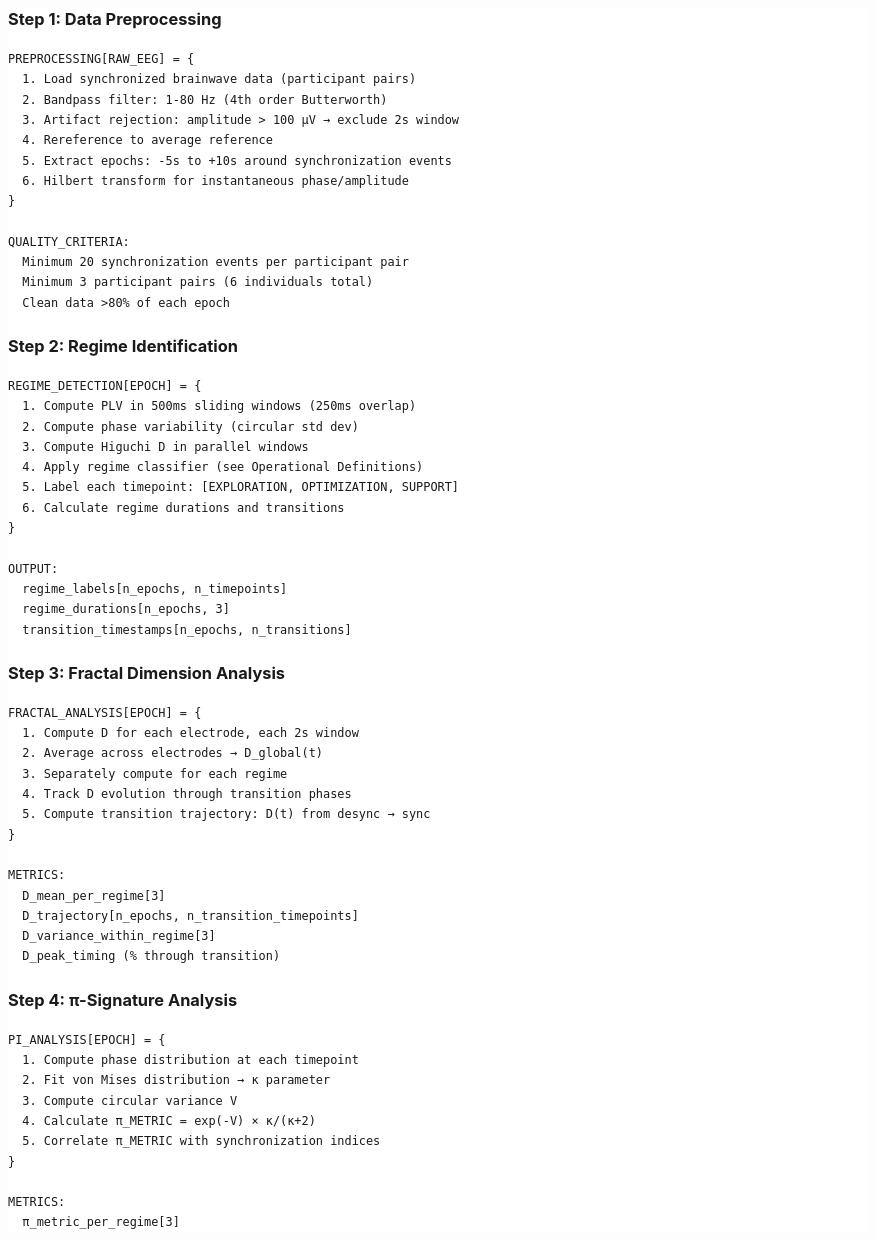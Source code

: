 ### Step 1: Data Preprocessing
```mathematical
PREPROCESSING[RAW_EEG] = {
  1. Load synchronized brainwave data (participant pairs)
  2. Bandpass filter: 1-80 Hz (4th order Butterworth)
  3. Artifact rejection: amplitude > 100 μV → exclude 2s window
  4. Rereference to average reference
  5. Extract epochs: -5s to +10s around synchronization events
  6. Hilbert transform for instantaneous phase/amplitude
}

QUALITY_CRITERIA:
  Minimum 20 synchronization events per participant pair
  Minimum 3 participant pairs (6 individuals total)
  Clean data >80% of each epoch
```

### Step 2: Regime Identification
```mathematical
REGIME_DETECTION[EPOCH] = {
  1. Compute PLV in 500ms sliding windows (250ms overlap)
  2. Compute phase variability (circular std dev)
  3. Compute Higuchi D in parallel windows
  4. Apply regime classifier (see Operational Definitions)
  5. Label each timepoint: [EXPLORATION, OPTIMIZATION, SUPPORT]
  6. Calculate regime durations and transitions
}

OUTPUT:
  regime_labels[n_epochs, n_timepoints]
  regime_durations[n_epochs, 3]
  transition_timestamps[n_epochs, n_transitions]
```

### Step 3: Fractal Dimension Analysis
```mathematical
FRACTAL_ANALYSIS[EPOCH] = {
  1. Compute D for each electrode, each 2s window
  2. Average across electrodes → D_global(t)
  3. Separately compute for each regime
  4. Track D evolution through transition phases
  5. Compute transition trajectory: D(t) from desync → sync
}

METRICS:
  D_mean_per_regime[3]
  D_trajectory[n_epochs, n_transition_timepoints]
  D_variance_within_regime[3]
  D_peak_timing (% through transition)
```

### Step 4: π-Signature Analysis
```mathematical
PI_ANALYSIS[EPOCH] = {
  1. Compute phase distribution at each timepoint
  2. Fit von Mises distribution → κ parameter
  3. Compute circular variance V
  4. Calculate π_METRIC = exp(-V) × κ/(κ+2)
  5. Correlate π_METRIC with synchronization indices
}

METRICS:
  π_metric_per_regime[3]
```